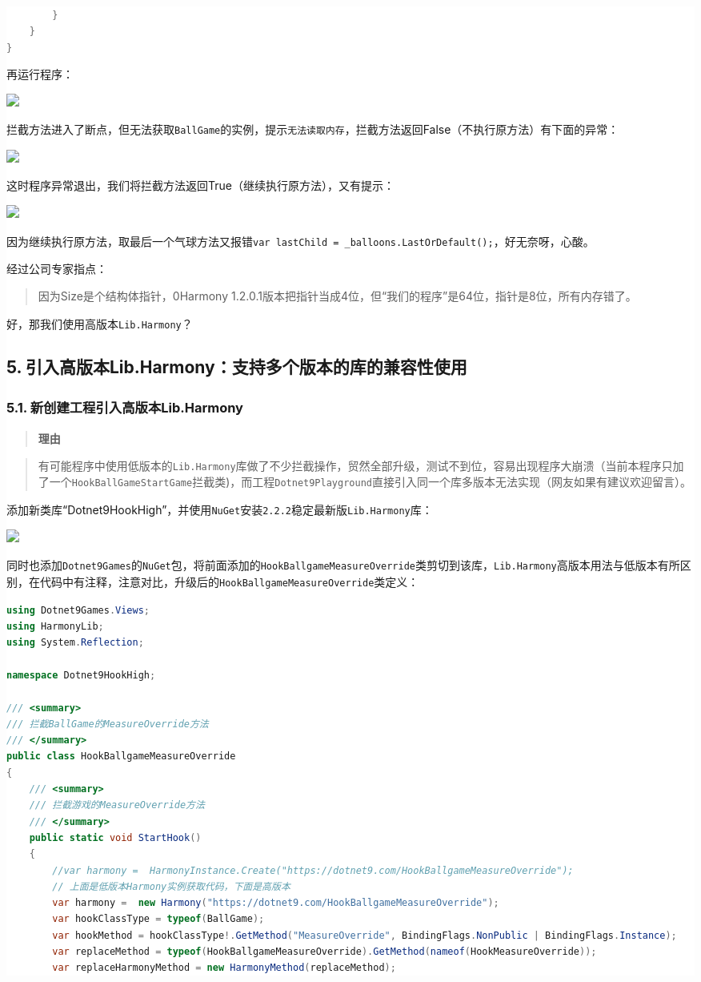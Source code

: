 ```csharp
        }
    }
}
```

再运行程序：

![](https://img1.dotnet9.com/2023/09/0812.png)

拦截方法进入了断点，但无法获取`BallGame`的实例，提示`无法读取内存`，拦截方法返回False（不执行原方法）有下面的异常：

![](https://img1.dotnet9.com/2023/09/0813.png)

这时程序异常退出，我们将拦截方法返回True（继续执行原方法），又有提示：

![](https://img1.dotnet9.com/2023/09/0814.png)

因为继续执行原方法，取最后一个气球方法又报错`var lastChild = _balloons.LastOrDefault();`，好无奈呀，心酸。

经过公司专家指点：

> 因为Size是个结构体指针，0Harmony 1.2.0.1版本把指针当成4位，但“我们的程序”是64位，指针是8位，所有内存错了。

好，那我们使用高版本`Lib.Harmony`？

## 5. 引入高版本Lib.Harmony：支持多个版本的库的兼容性使用

### 5.1. 新创建工程引入高版本Lib.Harmony

> **理由**

> 有可能程序中使用低版本的`Lib.Harmony`库做了不少拦截操作，贸然全部升级，测试不到位，容易出现程序大崩溃（当前本程序只加了一个`HookBallGameStartGame`拦截类)，而工程`Dotnet9Playground`直接引入同一个库多版本无法实现（网友如果有建议欢迎留言）。

添加新类库“Dotnet9HookHigh”，并使用`NuGet`安装`2.2.2`稳定最新版`Lib.Harmony`库：

![](https://img1.dotnet9.com/2023/09/0815.png)

同时也添加`Dotnet9Games`的`NuGet`包，将前面添加的`HookBallgameMeasureOverride`类剪切到该库，`Lib.Harmony`高版本用法与低版本有所区别，在代码中有注释，注意对比，升级后的`HookBallgameMeasureOverride`类定义：

```csharp
using Dotnet9Games.Views;
using HarmonyLib;
using System.Reflection;

namespace Dotnet9HookHigh;

/// <summary>
/// 拦截BallGame的MeasureOverride方法
/// </summary>
public class HookBallgameMeasureOverride
{
    /// <summary>
    /// 拦截游戏的MeasureOverride方法
    /// </summary>
    public static void StartHook()
    {
        //var harmony =  HarmonyInstance.Create("https://dotnet9.com/HookBallgameMeasureOverride");
        // 上面是低版本Harmony实例获取代码，下面是高版本
        var harmony =  new Harmony("https://dotnet9.com/HookBallgameMeasureOverride");
        var hookClassType = typeof(BallGame);
        var hookMethod = hookClassType!.GetMethod("MeasureOverride", BindingFlags.NonPublic | BindingFlags.Instance);
        var replaceMethod = typeof(HookBallgameMeasureOverride).GetMethod(nameof(HookMeasureOverride));
        var replaceHarmonyMethod = new HarmonyMethod(replaceMethod);
```